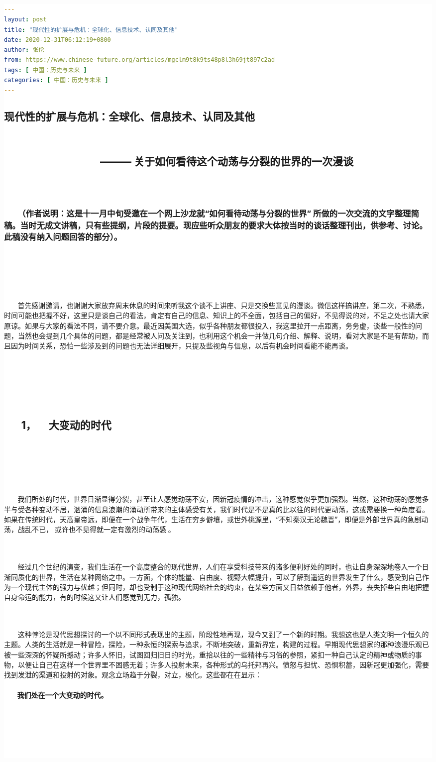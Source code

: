 ```yaml
---
layout: post
title: "现代性的扩展与危机：全球化、信息技术、认同及其他"
date: 2020-12-31T06:12:19+0800
author: 张伦
from: https://www.chinese-future.org/articles/mgclm9t8k9ts48p8l3h69jt897c2ad
tags: [ 中国：历史与未来 ]
categories: [ 中国：历史与未来 ]
---
```


<article class="BlogItem hentry category- author- post-type-text has-categories has-comments" data-item-id="5fecfa7bfc8ee327ddb05379" id="post-5fecfa7bfc8ee327ddb05379">
 <h1 class="BlogItem-title" data-content-field="title">
  现代性的扩展与危机：全球化、信息技术、认同及其他
 </h1>
 <div class="sqs-layout sqs-grid-12 columns-12" data-layout-label="Post Body" data-type="item" data-updated-on="1609366178547" id="item-5fecfa7bfc8ee327ddb05379">
  <div class="row sqs-row">
   <div class="col sqs-col-12 span-12">
    <div class="sqs-block html-block sqs-block-html" data-block-type="2" id="block-f80b1cde5aa548ded351">
     <div class="sqs-block-content">
      <h2 style="text-align:center;white-space:pre-wrap;">
       ——— 关于如何看待这个动荡与分裂的世界的一次漫谈
      </h2>
      <h3 style="white-space:pre-wrap;">
       （作者说明：这是十一月中旬受邀在一个网上沙龙就“如何看待动荡与分裂的世界” 所做的一次交流的文字整理简稿。当时无成文讲稿，只有些提纲，片段的提要。现应些听众朋友的要求大体按当时的谈话整理刊出，供参考、讨论。此稿没有纳入问题回答的部分）。
      </h3>
      <p class="" style="white-space:pre-wrap;">
      </p>
      <p class="" style="white-space:pre-wrap;">
       首先感谢邀请，也谢谢大家放弃周末休息的时间来听我这个谈不上讲座、只是交换些意见的漫谈。微信这样搞讲座，第二次，不熟悉，时间可能也把握不好，这里只是谈自己的看法，肯定有自己的信息、知识上的不全面，包括自己的偏好，不见得说的对，不足之处也请大家原谅。如果与大家的看法不同，请不要介意。最近因美国大选，似乎各种朋友都很投入，我这里拉开一点距离，务务虚，谈些一般性的问题，当然也会提到几个具体的问题，都是经常被人问及关注到，也利用这个机会一并做几句介绍、解释、说明，看对大家是不是有帮助，而且因为时间关系，恐怕一些涉及到的问题也无法详细展开，只提及些视角与信息，以后有机会时间看能不能再谈。
      </p>
      <p class="" style="white-space:pre-wrap;">
      </p>
      <h2 style="white-space:pre-wrap;">
       1，     大变动的时代
      </h2>
      <p class="" style="white-space:pre-wrap;">
      </p>
      <p class="" style="white-space:pre-wrap;">
       我们所处的时代，世界日渐显得分裂，甚至让人感觉动荡不安，因新冠疫情的冲击，这种感觉似乎更加强烈。当然，这种动荡的感觉多半与受各种变动不居，汹涌的信息浪潮的涌动所带来的主体感受有关，我们时代是不是真的比以往的时代更动荡，这或需要换一种角度看。如果在传统时代，天高皇帝远，即便在一个战争年代，生活在穷乡僻壤，或世外桃源里，“不知秦汉无论魏晋”，即便是外部世界真的急剧动荡，战乱不已， 或许也不见得就一定有激烈的动荡感 。
      </p>
      <p class="" style="white-space:pre-wrap;">
       经过几个世纪的演变，我们生活在一个高度整合的现代世界，人们在享受科技带来的诸多便利好处的同时，也让自身深深地卷入一个日渐同质化的世界，生活在某种网络之中。一方面，个体的能量、自由度、视野大幅提升，可以了解到遥远的世界发生了什么，感受到自己作为一个现代主体的强力与优越；但同时，却也受制于这种现代网络社会的约束，在某些方面又日益依赖于他者，外界，丧失掉些自由地把握自身命运的能力，有的时候这又让人们感觉到无力，孤独。
      </p>
      <p class="" style="white-space:pre-wrap;">
       这种悖论是现代思想探讨的一个以不同形式表现出的主题，阶段性地再现，现今又到了一个新的时期。我想这也是人类文明一个恒久的主题。人类的生活就是一种冒险，探险，一种永恒的探索与追求，不断地突破，重新界定，构建的过程。早期现代思想家的那种浪漫乐观已被一些深深的怀疑所撼动；许多人怀旧，试图回归旧日的时光，重拾以往的一些精神与习俗的参照，紧扣一种自己认定的精神或物质的事物，以便让自己在这样一个世界里不困惑无着；许多人投射未来，各种形式的乌托邦再兴。愤怒与担忧、恐惧积蓄，因新冠更加强化，需要找到发泄的渠道和投射的对象。观念立场趋于分裂，对立，极化。这些都在在显示：
       <strong>
        我们处在一个大变动的时代。
       </strong>
      </p>
      <p class="" data-rte-preserve-empty="true" style="white-space:pre-wrap;">